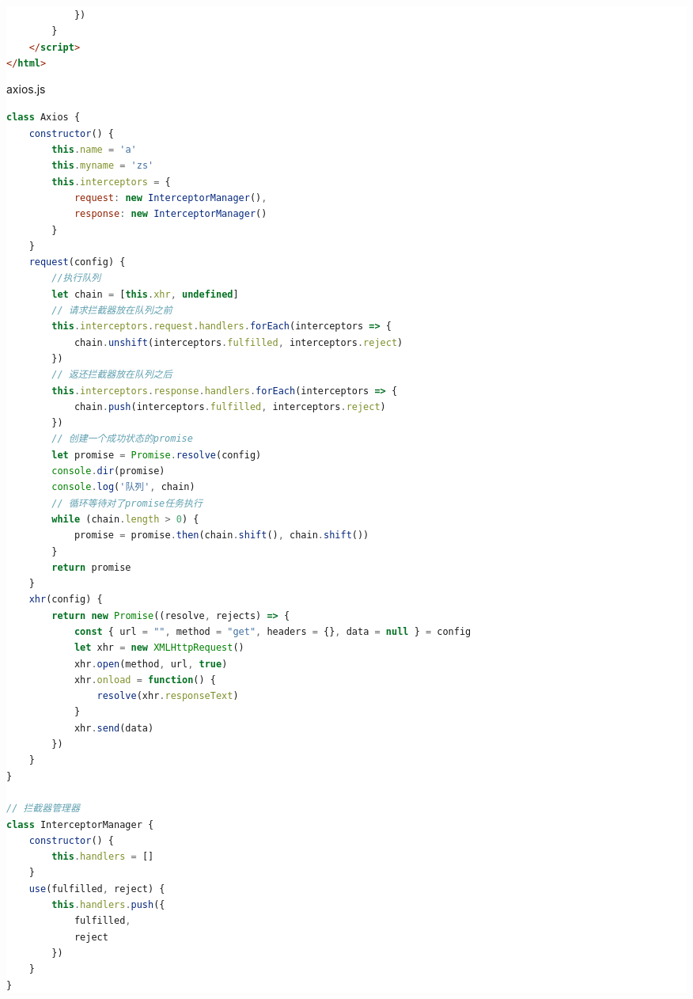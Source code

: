 ```html
            })
        }
    </script>
</html>
```

axios.js

```js
class Axios {
    constructor() {
        this.name = 'a'
        this.myname = 'zs'
        this.interceptors = {
            request: new InterceptorManager(),
            response: new InterceptorManager()
        }
    }
    request(config) {
        //执行队列
        let chain = [this.xhr, undefined]
        // 请求拦截器放在队列之前
        this.interceptors.request.handlers.forEach(interceptors => {
            chain.unshift(interceptors.fulfilled, interceptors.reject)
        })
        // 返还拦截器放在队列之后
        this.interceptors.response.handlers.forEach(interceptors => {
            chain.push(interceptors.fulfilled, interceptors.reject)
        })
        // 创建一个成功状态的promise
        let promise = Promise.resolve(config)
        console.dir(promise)
        console.log('队列', chain)
        // 循环等待对了promise任务执行
        while (chain.length > 0) {
            promise = promise.then(chain.shift(), chain.shift())
        }
        return promise
    }
    xhr(config) {
        return new Promise((resolve, rejects) => {
            const { url = "", method = "get", headers = {}, data = null } = config
            let xhr = new XMLHttpRequest()
            xhr.open(method, url, true)
            xhr.onload = function() {
                resolve(xhr.responseText)
            }
            xhr.send(data)
        })
    }
}

// 拦截器管理器
class InterceptorManager {
    constructor() {
        this.handlers = []
    }
    use(fulfilled, reject) {
        this.handlers.push({
            fulfilled,
            reject
        })
    }
}
```